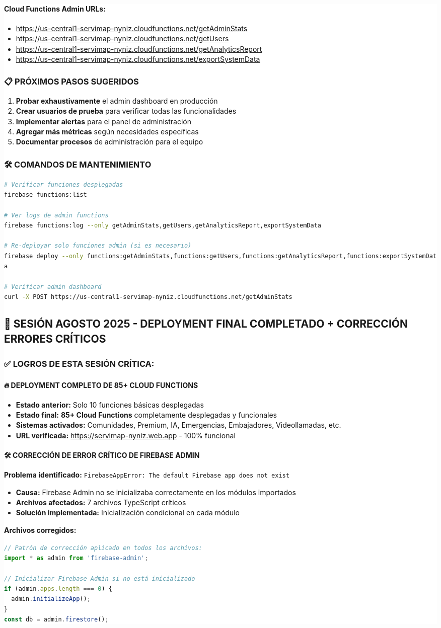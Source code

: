 #### **Cloud Functions Admin URLs:**
- https://us-central1-servimap-nyniz.cloudfunctions.net/getAdminStats
- https://us-central1-servimap-nyniz.cloudfunctions.net/getUsers
- https://us-central1-servimap-nyniz.cloudfunctions.net/getAnalyticsReport
- https://us-central1-servimap-nyniz.cloudfunctions.net/exportSystemData

### 📋 **PRÓXIMOS PASOS SUGERIDOS**
1. **Probar exhaustivamente** el admin dashboard en producción
2. **Crear usuarios de prueba** para verificar todas las funcionalidades
3. **Implementar alertas** para el panel de administración
4. **Agregar más métricas** según necesidades específicas
5. **Documentar procesos** de administración para el equipo

### 🛠️ **COMANDOS DE MANTENIMIENTO**

```bash
# Verificar funciones desplegadas
firebase functions:list

# Ver logs de admin functions
firebase functions:log --only getAdminStats,getUsers,getAnalyticsReport,exportSystemData

# Re-deployar solo funciones admin (si es necesario)
firebase deploy --only functions:getAdminStats,functions:getUsers,functions:getAnalyticsReport,functions:exportSystemData

# Verificar admin dashboard
curl -X POST https://us-central1-servimap-nyniz.cloudfunctions.net/getAdminStats
```

## 🚀 SESIÓN AGOSTO 2025 - DEPLOYMENT FINAL COMPLETADO + CORRECCIÓN ERRORES CRÍTICOS

### ✅ LOGROS DE ESTA SESIÓN CRÍTICA:

#### 🔥 **DEPLOYMENT COMPLETO DE 85+ CLOUD FUNCTIONS**
- **Estado anterior:** Solo 10 funciones básicas desplegadas
- **Estado final:** **85+ Cloud Functions** completamente desplegadas y funcionales
- **Sistemas activados:** Comunidades, Premium, IA, Emergencias, Embajadores, Videollamadas, etc.
- **URL verificada:** https://servimap-nyniz.web.app - 100% funcional

#### 🛠️ **CORRECCIÓN DE ERROR CRÍTICO DE FIREBASE ADMIN**
**Problema identificado:** `FirebaseAppError: The default Firebase app does not exist`
- **Causa:** Firebase Admin no se inicializaba correctamente en los módulos importados
- **Archivos afectados:** 7 archivos TypeScript críticos
- **Solución implementada:** Inicialización condicional en cada módulo

**Archivos corregidos:**
```typescript
// Patrón de corrección aplicado en todos los archivos:
import * as admin from 'firebase-admin';

// Inicializar Firebase Admin si no está inicializado
if (admin.apps.length === 0) {
  admin.initializeApp();
}
const db = admin.firestore();
```
